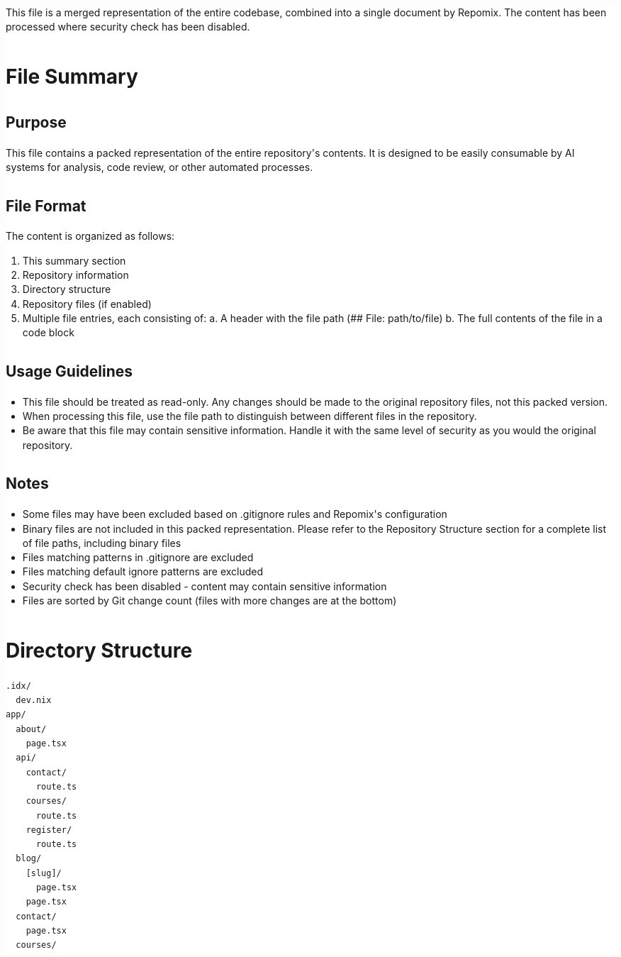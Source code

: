 This file is a merged representation of the entire codebase, combined into a single document by Repomix.
The content has been processed where security check has been disabled.

# File Summary

## Purpose
This file contains a packed representation of the entire repository's contents.
It is designed to be easily consumable by AI systems for analysis, code review,
or other automated processes.

## File Format
The content is organized as follows:
1. This summary section
2. Repository information
3. Directory structure
4. Repository files (if enabled)
5. Multiple file entries, each consisting of:
  a. A header with the file path (## File: path/to/file)
  b. The full contents of the file in a code block

## Usage Guidelines
- This file should be treated as read-only. Any changes should be made to the
  original repository files, not this packed version.
- When processing this file, use the file path to distinguish
  between different files in the repository.
- Be aware that this file may contain sensitive information. Handle it with
  the same level of security as you would the original repository.

## Notes
- Some files may have been excluded based on .gitignore rules and Repomix's configuration
- Binary files are not included in this packed representation. Please refer to the Repository Structure section for a complete list of file paths, including binary files
- Files matching patterns in .gitignore are excluded
- Files matching default ignore patterns are excluded
- Security check has been disabled - content may contain sensitive information
- Files are sorted by Git change count (files with more changes are at the bottom)

# Directory Structure
```
.idx/
  dev.nix
app/
  about/
    page.tsx
  api/
    contact/
      route.ts
    courses/
      route.ts
    register/
      route.ts
  blog/
    [slug]/
      page.tsx
    page.tsx
  contact/
    page.tsx
  courses/
```